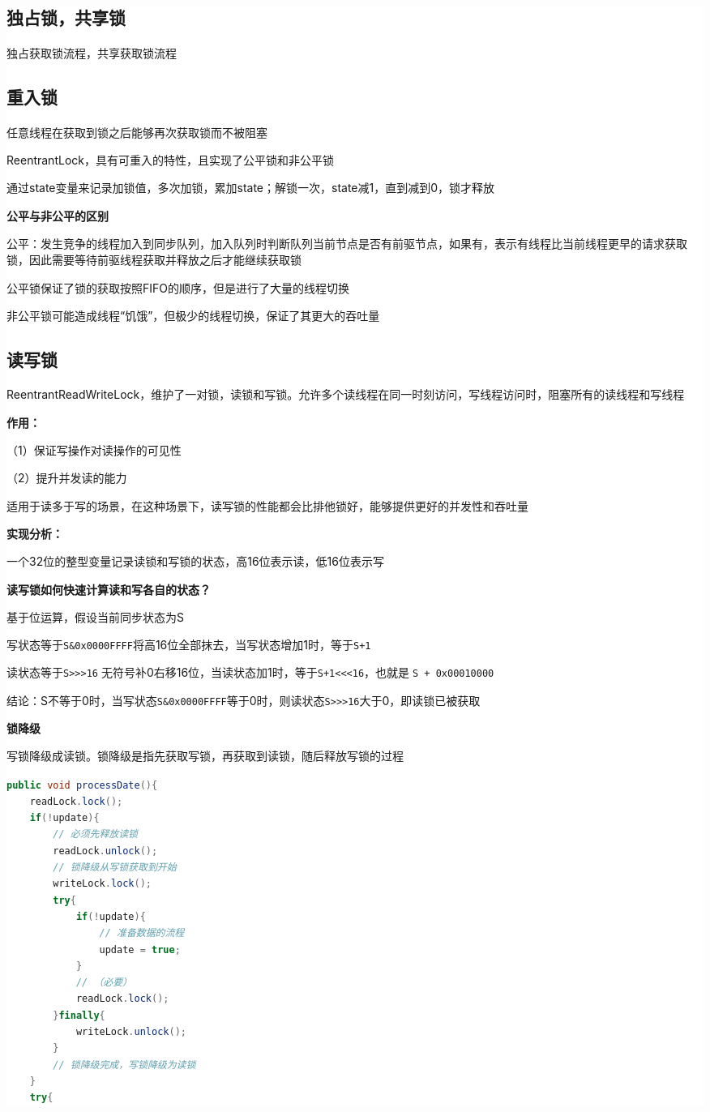## 独占锁，共享锁

独占获取锁流程，共享获取锁流程

## 重入锁

任意线程在获取到锁之后能够再次获取锁而不被阻塞

ReentrantLock，具有可重入的特性，且实现了公平锁和非公平锁

通过state变量来记录加锁值，多次加锁，累加state；解锁一次，state减1，直到减到0，锁才释放

**公平与非公平的区别**

公平：发生竞争的线程加入到同步队列，加入队列时判断队列当前节点是否有前驱节点，如果有，表示有线程比当前线程更早的请求获取锁，因此需要等待前驱线程获取并释放之后才能继续获取锁



公平锁保证了锁的获取按照FIFO的顺序，但是进行了大量的线程切换

非公平锁可能造成线程“饥饿”，但极少的线程切换，保证了其更大的吞吐量

## 读写锁

ReentrantReadWriteLock，维护了一对锁，读锁和写锁。允许多个读线程在同一时刻访问，写线程访问时，阻塞所有的读线程和写线程

**作用：**

（1）保证写操作对读操作的可见性

（2）提升并发读的能力

适用于读多于写的场景，在这种场景下，读写锁的性能都会比排他锁好，能够提供更好的并发性和吞吐量

**实现分析：**

一个32位的整型变量记录读锁和写锁的状态，高16位表示读，低16位表示写

**读写锁如何快速计算读和写各自的状态？**

基于位运算，假设当前同步状态为S

写状态等于`S&0x0000FFFF`将高16位全部抹去，当写状态增加1时，等于`S+1`

读状态等于`S>>>16` 无符号补0右移16位，当读状态加1时，等于`S+1<<<16`，也就是 `S + 0x00010000`

结论：S不等于0时，当写状态`S&0x0000FFFF`等于0时，则读状态`S>>>16`大于0，即读锁已被获取

**锁降级**

写锁降级成读锁。锁降级是指先获取写锁，再获取到读锁，随后释放写锁的过程

```java
public void processDate(){
    readLock.lock();
    if(!update){
        // 必须先释放读锁
        readLock.unlock();
        // 锁降级从写锁获取到开始
        writeLock.lock();
        try{
            if(!update){
                // 准备数据的流程
                update = true;
            }
            // （必要）
            readLock.lock();
        }finally{
            writeLock.unlock();
        }
        // 锁降级完成，写锁降级为读锁
    }
    try{
```